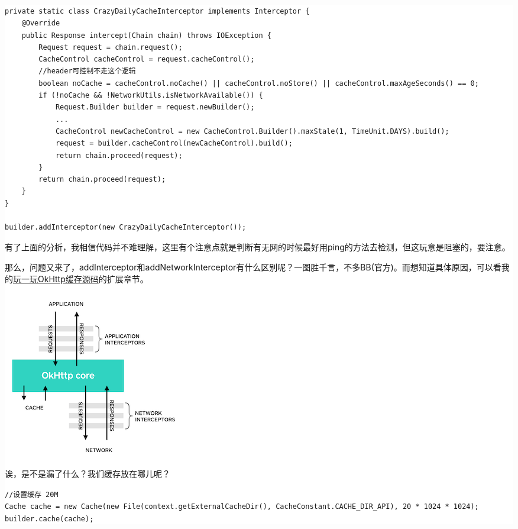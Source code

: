```
private static class CrazyDailyCacheInterceptor implements Interceptor {
    @Override
    public Response intercept(Chain chain) throws IOException {
        Request request = chain.request();
        CacheControl cacheControl = request.cacheControl();
        //header可控制不走这个逻辑
        boolean noCache = cacheControl.noCache() || cacheControl.noStore() || cacheControl.maxAgeSeconds() == 0;
        if (!noCache && !NetworkUtils.isNetworkAvailable()) {
            Request.Builder builder = request.newBuilder();
            ...
            CacheControl newCacheControl = new CacheControl.Builder().maxStale(1, TimeUnit.DAYS).build();
            request = builder.cacheControl(newCacheControl).build();
            return chain.proceed(request);
        }
        return chain.proceed(request);
    }
}

builder.addInterceptor(new CrazyDailyCacheInterceptor());
```

有了上面的分析，我相信代码并不难理解，这里有个注意点就是判断有无网的时候最好用ping的方法去检测，但这玩意是阻塞的，要注意。

那么，问题又来了，addInterceptor和addNetworkInterceptor有什么区别呢？一图胜千言，不多BB(官方)。而想知道具体原因，可以看我的[玩一玩OkHttp缓存源码](http://crazysunj.com/2018/06/24/%E7%8E%A9%E4%B8%80%E7%8E%A9OkHttp%E7%BC%93%E5%AD%98%E6%BA%90%E7%A0%81/)的扩展章节。

![](/img/okhttp_interceptor.png)

诶，是不是漏了什么？我们缓存放在哪儿呢？

```
//设置缓存 20M
Cache cache = new Cache(new File(context.getExternalCacheDir(), CacheConstant.CACHE_DIR_API), 20 * 1024 * 1024);
builder.cache(cache);
```
